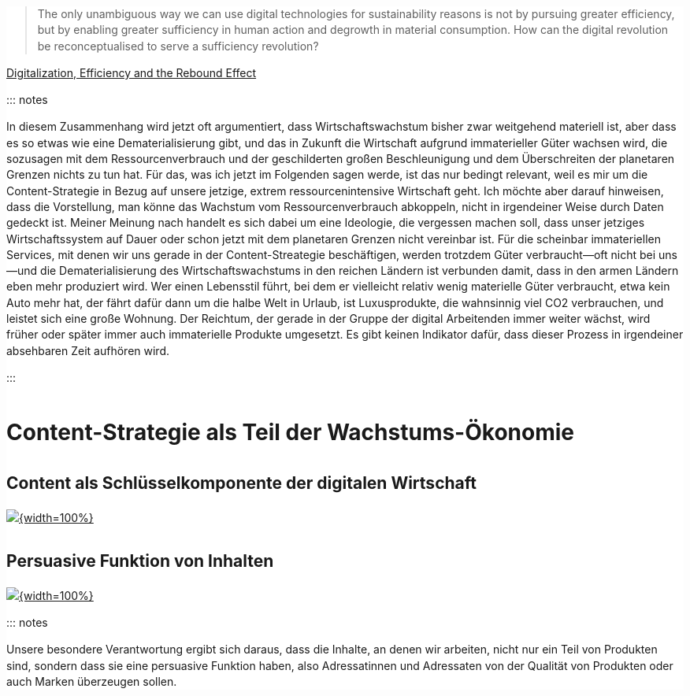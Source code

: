 
> The only unambiguous way we can use digital technologies for sustainability reasons is not by pursuing greater efficiency, but by enabling greater sufficiency in human action and degrowth in material consumption. How can the digital revolution be reconceptualised to serve a sufficiency revolution?

[Digitalization, Efficiency and the Rebound Effect](https://www.resilience.org/stories/2017-02-22/digitalization-efficiency-and-the-rebound-effect/ "Digitalization, Efficiency and the Rebound Effect - Resilience")

::: notes

In diesem Zusammenhang wird jetzt oft argumentiert, dass Wirtschaftswachstum bisher zwar weitgehend materiell ist, aber dass es so etwas wie eine Dematerialisierung gibt, und das in Zukunft die Wirtschaft aufgrund immaterieller Güter wachsen wird, die sozusagen mit dem Ressourcenverbrauch und der geschilderten großen Beschleunigung und dem Überschreiten der planetaren Grenzen nichts zu tun hat. Für das, was ich jetzt im Folgenden sagen werde, ist das nur bedingt relevant, weil es mir um die Content-Strategie in Bezug auf unsere jetzige, extrem ressourcenintensive Wirtschaft geht. Ich möchte aber darauf hinweisen, dass die Vorstellung, man könne das Wachstum vom Ressourcenverbrauch abkoppeln, nicht in irgendeiner Weise durch Daten gedeckt ist. Meiner Meinung nach handelt es sich dabei um eine Ideologie, die vergessen machen soll, dass unser jetziges Wirtschaftssystem auf Dauer oder schon jetzt mit dem planetaren Grenzen nicht vereinbar ist. Für die scheinbar immateriellen Services, mit denen wir uns gerade in der Content-Streategie beschäftigen, werden trotzdem Güter verbraucht&mdash;oft nicht bei uns&mdash;und die Dematerialisierung des Wirtschaftswachstums in den reichen Ländern ist verbunden damit, dass in den armen Ländern eben mehr produziert wird. Wer einen Lebensstil führt, bei dem er vielleicht relativ wenig materielle Güter verbraucht, etwa kein Auto mehr hat, der fährt dafür dann um die halbe Welt in Urlaub, ist Luxusprodukte, die wahnsinnig viel CO2 verbrauchen, und leistet sich eine große Wohnung. Der Reichtum, der gerade in der Gruppe der digital Arbeitenden immer weiter wächst, wird früher oder später immer auch immaterielle Produkte umgesetzt. Es gibt keinen Indikator dafür, dass dieser Prozess in irgendeiner absehbaren Zeit aufhören wird.


:::




# Content-Strategie als Teil der Wachstums-Ökonomie

## Content als Schlüsselkomponente der digitalen Wirtschaft

[![](https://image.slidesharecdn.com/kariannestinson-contentpeoplecrave-141002141609-phpapp01/95/content-people-crave-smx-east-2014-5-638.jpg?cb=1412259542){width=100%}](https://de.slideshare.net/KarianneStinson/content-people-crave-smx-east-2014)

## Persuasive Funktion von Inhalten

[![](https://image.slidesharecdn.com/marketingsemiotics-131021125247-phpapp01/95/an-introduction-to-marketing-semiotics-8-638.jpg?cb=1382360173){width=100%}](https://www.slideshare.net/AthenaBrandWisdom/marketing-semiotics)

::: notes

Unsere besondere Verantwortung ergibt sich daraus, dass die Inhalte, an denen wir arbeiten, nicht nur ein Teil von Produkten sind, sondern dass sie eine persuasive Funktion haben, also Adressatinnen und Adressaten von der Qualität von Produkten oder auch Marken überzeugen sollen.

